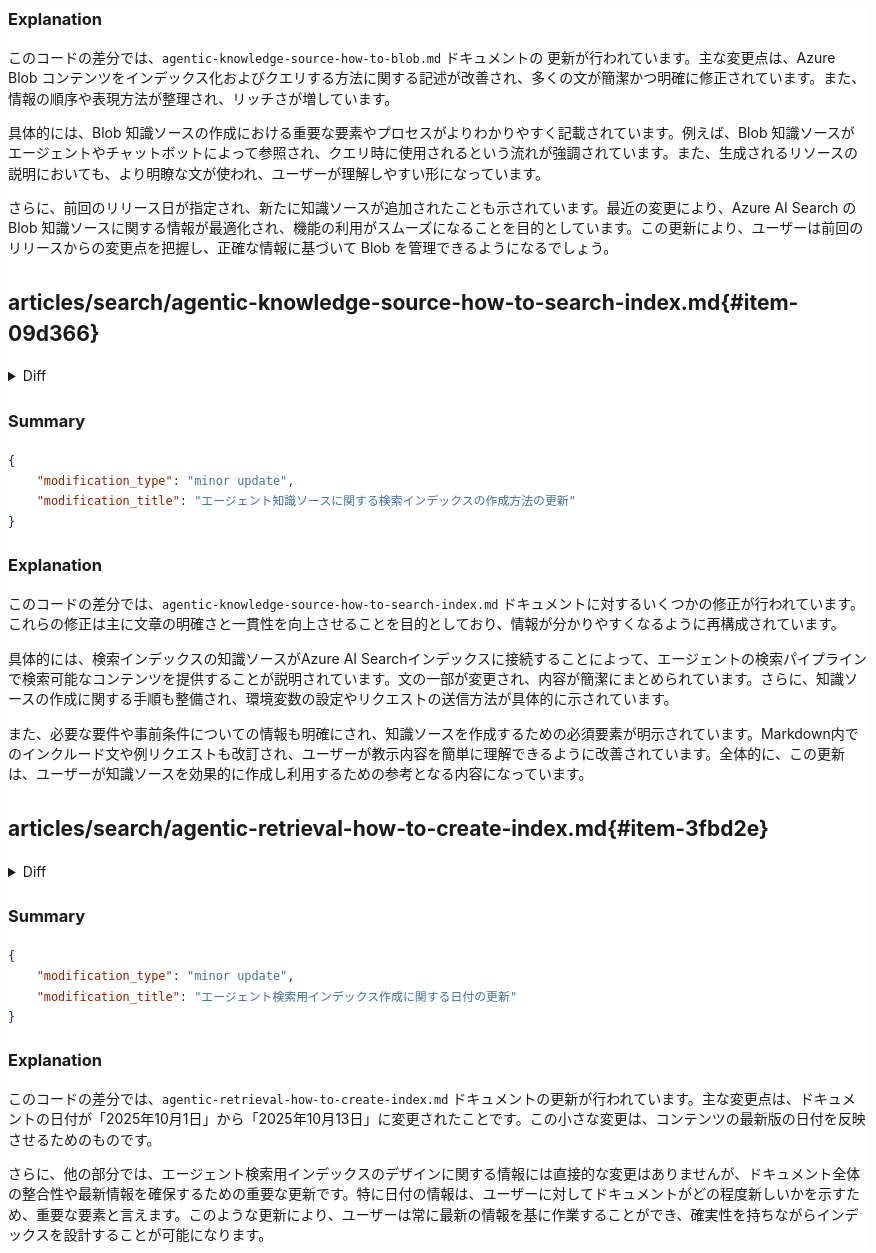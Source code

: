 ### Explanation
このコードの差分では、`agentic-knowledge-source-how-to-blob.md` ドキュメントの 更新が行われています。主な変更点は、Azure Blob コンテンツをインデックス化およびクエリする方法に関する記述が改善され、多くの文が簡潔かつ明確に修正されています。また、情報の順序や表現方法が整理され、リッチさが増しています。

具体的には、Blob 知識ソースの作成における重要な要素やプロセスがよりわかりやすく記載されています。例えば、Blob 知識ソースがエージェントやチャットボットによって参照され、クエリ時に使用されるという流れが強調されています。また、生成されるリソースの説明においても、より明瞭な文が使われ、ユーザーが理解しやすい形になっています。

さらに、前回のリリース日が指定され、新たに知識ソースが追加されたことも示されています。最近の変更により、Azure AI Search の Blob 知識ソースに関する情報が最適化され、機能の利用がスムーズになることを目的としています。この更新により、ユーザーは前回のリリースからの変更点を把握し、正確な情報に基づいて Blob を管理できるようになるでしょう。

## articles/search/agentic-knowledge-source-how-to-search-index.md{#item-09d366}

<details><summary>Diff</summary></details>

### Summary

```json
{
    "modification_type": "minor update",
    "modification_title": "エージェント知識ソースに関する検索インデックスの作成方法の更新"
}
```

### Explanation
このコードの差分では、`agentic-knowledge-source-how-to-search-index.md` ドキュメントに対するいくつかの修正が行われています。これらの修正は主に文章の明確さと一貫性を向上させることを目的としており、情報が分かりやすくなるように再構成されています。

具体的には、検索インデックスの知識ソースがAzure AI Searchインデックスに接続することによって、エージェントの検索パイプラインで検索可能なコンテンツを提供することが説明されています。文の一部が変更され、内容が簡潔にまとめられています。さらに、知識ソースの作成に関する手順も整備され、環境変数の設定やリクエストの送信方法が具体的に示されています。

また、必要な要件や事前条件についての情報も明確にされ、知識ソースを作成するための必須要素が明示されています。Markdown内でのインクルード文や例リクエストも改訂され、ユーザーが教示内容を簡単に理解できるように改善されています。全体的に、この更新は、ユーザーが知識ソースを効果的に作成し利用するための参考となる内容になっています。

## articles/search/agentic-retrieval-how-to-create-index.md{#item-3fbd2e}

<details><summary>Diff</summary></details>

### Summary

```json
{
    "modification_type": "minor update",
    "modification_title": "エージェント検索用インデックス作成に関する日付の更新"
}
```

### Explanation
このコードの差分では、`agentic-retrieval-how-to-create-index.md` ドキュメントの更新が行われています。主な変更点は、ドキュメントの日付が「2025年10月1日」から「2025年10月13日」に変更されたことです。この小さな変更は、コンテンツの最新版の日付を反映させるためのものです。

さらに、他の部分では、エージェント検索用インデックスのデザインに関する情報には直接的な変更はありませんが、ドキュメント全体の整合性や最新情報を確保するための重要な更新です。特に日付の情報は、ユーザーに対してドキュメントがどの程度新しいかを示すため、重要な要素と言えます。このような更新により、ユーザーは常に最新の情報を基に作業することができ、確実性を持ちながらインデックスを設計することが可能になります。
